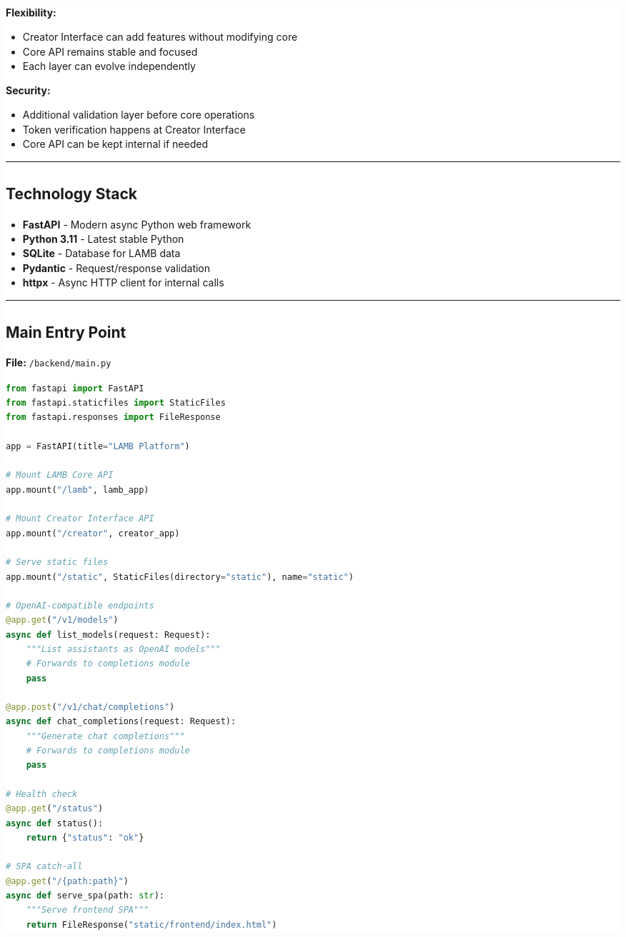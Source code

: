 **Flexibility:**
- Creator Interface can add features without modifying core
- Core API remains stable and focused
- Each layer can evolve independently

**Security:**
- Additional validation layer before core operations
- Token verification happens at Creator Interface
- Core API can be kept internal if needed

---

## Technology Stack

- **FastAPI** - Modern async Python web framework
- **Python 3.11** - Latest stable Python
- **SQLite** - Database for LAMB data
- **Pydantic** - Request/response validation
- **httpx** - Async HTTP client for internal calls

---

## Main Entry Point

**File:** `/backend/main.py`

```python
from fastapi import FastAPI
from fastapi.staticfiles import StaticFiles
from fastapi.responses import FileResponse

app = FastAPI(title="LAMB Platform")

# Mount LAMB Core API
app.mount("/lamb", lamb_app)

# Mount Creator Interface API
app.mount("/creator", creator_app)

# Serve static files
app.mount("/static", StaticFiles(directory="static"), name="static")

# OpenAI-compatible endpoints
@app.get("/v1/models")
async def list_models(request: Request):
    """List assistants as OpenAI models"""
    # Forwards to completions module
    pass

@app.post("/v1/chat/completions")
async def chat_completions(request: Request):
    """Generate chat completions"""
    # Forwards to completions module
    pass

# Health check
@app.get("/status")
async def status():
    return {"status": "ok"}

# SPA catch-all
@app.get("/{path:path}")
async def serve_spa(path: str):
    """Serve frontend SPA"""
    return FileResponse("static/frontend/index.html")
```